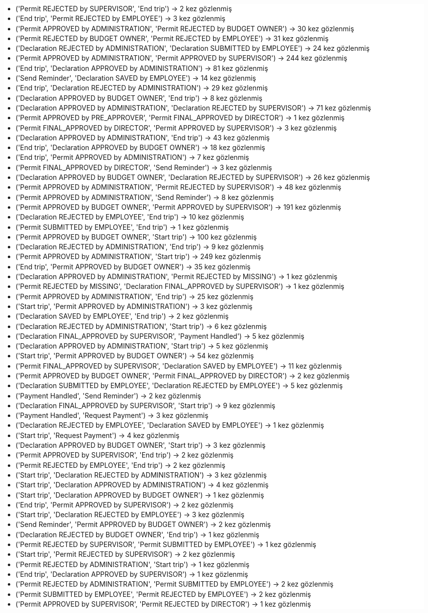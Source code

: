 - ('Permit REJECTED by SUPERVISOR', 'End trip') -> 2 kez gözlenmiş
- ('End trip', 'Permit REJECTED by EMPLOYEE') -> 3 kez gözlenmiş
- ('Permit APPROVED by ADMINISTRATION', 'Permit REJECTED by BUDGET OWNER') -> 30 kez gözlenmiş
- ('Permit REJECTED by BUDGET OWNER', 'Permit REJECTED by EMPLOYEE') -> 31 kez gözlenmiş
- ('Declaration REJECTED by ADMINISTRATION', 'Declaration SUBMITTED by EMPLOYEE') -> 24 kez gözlenmiş
- ('Permit APPROVED by ADMINISTRATION', 'Permit APPROVED by SUPERVISOR') -> 244 kez gözlenmiş
- ('End trip', 'Declaration APPROVED by ADMINISTRATION') -> 81 kez gözlenmiş
- ('Send Reminder', 'Declaration SAVED by EMPLOYEE') -> 14 kez gözlenmiş
- ('End trip', 'Declaration REJECTED by ADMINISTRATION') -> 29 kez gözlenmiş
- ('Declaration APPROVED by BUDGET OWNER', 'End trip') -> 8 kez gözlenmiş
- ('Declaration APPROVED by ADMINISTRATION', 'Declaration REJECTED by SUPERVISOR') -> 71 kez gözlenmiş
- ('Permit APPROVED by PRE_APPROVER', 'Permit FINAL_APPROVED by DIRECTOR') -> 1 kez gözlenmiş
- ('Permit FINAL_APPROVED by DIRECTOR', 'Permit APPROVED by SUPERVISOR') -> 3 kez gözlenmiş
- ('Declaration APPROVED by ADMINISTRATION', 'End trip') -> 43 kez gözlenmiş
- ('End trip', 'Declaration APPROVED by BUDGET OWNER') -> 18 kez gözlenmiş
- ('End trip', 'Permit APPROVED by ADMINISTRATION') -> 7 kez gözlenmiş
- ('Permit FINAL_APPROVED by DIRECTOR', 'Send Reminder') -> 3 kez gözlenmiş
- ('Declaration APPROVED by BUDGET OWNER', 'Declaration REJECTED by SUPERVISOR') -> 26 kez gözlenmiş
- ('Permit APPROVED by ADMINISTRATION', 'Permit REJECTED by SUPERVISOR') -> 48 kez gözlenmiş
- ('Permit APPROVED by ADMINISTRATION', 'Send Reminder') -> 8 kez gözlenmiş
- ('Permit APPROVED by BUDGET OWNER', 'Permit APPROVED by SUPERVISOR') -> 191 kez gözlenmiş
- ('Declaration REJECTED by EMPLOYEE', 'End trip') -> 10 kez gözlenmiş
- ('Permit SUBMITTED by EMPLOYEE', 'End trip') -> 1 kez gözlenmiş
- ('Permit APPROVED by BUDGET OWNER', 'Start trip') -> 100 kez gözlenmiş
- ('Declaration REJECTED by ADMINISTRATION', 'End trip') -> 9 kez gözlenmiş
- ('Permit APPROVED by ADMINISTRATION', 'Start trip') -> 249 kez gözlenmiş
- ('End trip', 'Permit APPROVED by BUDGET OWNER') -> 35 kez gözlenmiş
- ('Declaration APPROVED by ADMINISTRATION', 'Permit REJECTED by MISSING') -> 1 kez gözlenmiş
- ('Permit REJECTED by MISSING', 'Declaration FINAL_APPROVED by SUPERVISOR') -> 1 kez gözlenmiş
- ('Permit APPROVED by ADMINISTRATION', 'End trip') -> 25 kez gözlenmiş
- ('Start trip', 'Permit APPROVED by ADMINISTRATION') -> 3 kez gözlenmiş
- ('Declaration SAVED by EMPLOYEE', 'End trip') -> 2 kez gözlenmiş
- ('Declaration REJECTED by ADMINISTRATION', 'Start trip') -> 6 kez gözlenmiş
- ('Declaration FINAL_APPROVED by SUPERVISOR', 'Payment Handled') -> 5 kez gözlenmiş
- ('Declaration APPROVED by ADMINISTRATION', 'Start trip') -> 5 kez gözlenmiş
- ('Start trip', 'Permit APPROVED by BUDGET OWNER') -> 54 kez gözlenmiş
- ('Permit FINAL_APPROVED by SUPERVISOR', 'Declaration SAVED by EMPLOYEE') -> 11 kez gözlenmiş
- ('Permit APPROVED by BUDGET OWNER', 'Permit FINAL_APPROVED by DIRECTOR') -> 2 kez gözlenmiş
- ('Declaration SUBMITTED by EMPLOYEE', 'Declaration REJECTED by EMPLOYEE') -> 5 kez gözlenmiş
- ('Payment Handled', 'Send Reminder') -> 2 kez gözlenmiş
- ('Declaration FINAL_APPROVED by SUPERVISOR', 'Start trip') -> 9 kez gözlenmiş
- ('Payment Handled', 'Request Payment') -> 3 kez gözlenmiş
- ('Declaration REJECTED by EMPLOYEE', 'Declaration SAVED by EMPLOYEE') -> 1 kez gözlenmiş
- ('Start trip', 'Request Payment') -> 4 kez gözlenmiş
- ('Declaration APPROVED by BUDGET OWNER', 'Start trip') -> 3 kez gözlenmiş
- ('Permit APPROVED by SUPERVISOR', 'End trip') -> 2 kez gözlenmiş
- ('Permit REJECTED by EMPLOYEE', 'End trip') -> 2 kez gözlenmiş
- ('Start trip', 'Declaration REJECTED by ADMINISTRATION') -> 3 kez gözlenmiş
- ('Start trip', 'Declaration APPROVED by ADMINISTRATION') -> 4 kez gözlenmiş
- ('Start trip', 'Declaration APPROVED by BUDGET OWNER') -> 1 kez gözlenmiş
- ('End trip', 'Permit APPROVED by SUPERVISOR') -> 2 kez gözlenmiş
- ('Start trip', 'Declaration REJECTED by EMPLOYEE') -> 3 kez gözlenmiş
- ('Send Reminder', 'Permit APPROVED by BUDGET OWNER') -> 2 kez gözlenmiş
- ('Declaration REJECTED by BUDGET OWNER', 'End trip') -> 1 kez gözlenmiş
- ('Permit REJECTED by SUPERVISOR', 'Permit SUBMITTED by EMPLOYEE') -> 1 kez gözlenmiş
- ('Start trip', 'Permit REJECTED by SUPERVISOR') -> 2 kez gözlenmiş
- ('Permit REJECTED by ADMINISTRATION', 'Start trip') -> 1 kez gözlenmiş
- ('End trip', 'Declaration APPROVED by SUPERVISOR') -> 1 kez gözlenmiş
- ('Permit REJECTED by ADMINISTRATION', 'Permit SUBMITTED by EMPLOYEE') -> 2 kez gözlenmiş
- ('Permit SUBMITTED by EMPLOYEE', 'Permit REJECTED by EMPLOYEE') -> 2 kez gözlenmiş
- ('Permit APPROVED by SUPERVISOR', 'Permit REJECTED by DIRECTOR') -> 1 kez gözlenmiş